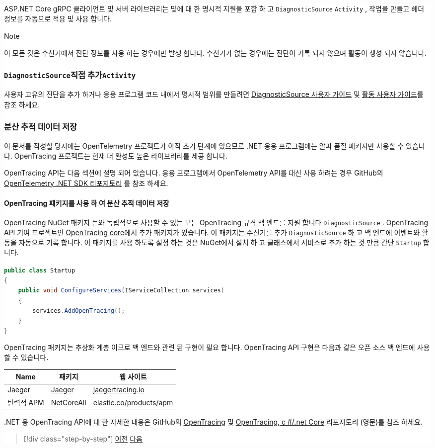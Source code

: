 ASP.NET Core gRPC 클라이언트 및 서버 라이브러리는 및에 대 한 명시적 지원을 포함 하 고 `DiagnosticSource` `Activity` , 작업을 만들고 헤더 정보를 자동으로 적용 및 사용 합니다.

> [!NOTE]
> 이 모든 것은 수신기에서 진단 정보를 사용 하는 경우에만 발생 합니다. 수신기가 없는 경우에는 진단이 기록 되지 않으며 활동이 생성 되지 않습니다.

### <a name="add-your-own-diagnosticsource-and-activity"></a>`DiagnosticSource`직접 추가`Activity`

사용자 고유의 진단을 추가 하거나 응용 프로그램 코드 내에서 명시적 범위를 만들려면 [DiagnosticSource 사용자 가이드](https://github.com/dotnet/runtime/blob/main/src/libraries/System.Diagnostics.DiagnosticSource/src/DiagnosticSourceUsersGuide.md#instrumenting-with-diagnosticsourcediagnosticlistener) 및 [활동 사용자 가이드](https://github.com/dotnet/runtime/blob/main/src/libraries/System.Diagnostics.DiagnosticSource/src/ActivityUserGuide.md#activity-usage)를 참조 하세요.

### <a name="store-distributed-trace-data"></a>분산 추적 데이터 저장

이 문서를 작성할 당시에는 OpenTelemetry 프로젝트가 아직 초기 단계에 있으므로 .NET 응용 프로그램에는 알파 품질 패키지만 사용할 수 있습니다. OpenTracing 프로젝트는 현재 더 완성도 높은 라이브러리를 제공 합니다.

OpenTracing API는 다음 섹션에 설명 되어 있습니다. 응용 프로그램에서 OpenTelemetry API를 대신 사용 하려는 경우 GitHub의 [OpenTelemetry .NET SDK 리포지토리](https://github.com/open-telemetry/opentelemetry-dotnet) 를 참조 하세요.

#### <a name="use-the-opentracing-package-to-store-distributed-trace-data"></a>OpenTracing 패키지를 사용 하 여 분산 추적 데이터 저장

[OpenTracing NuGet 패키지](https://www.nuget.org/packages/OpenTracing/) 는와 독립적으로 사용할 수 있는 모든 OpenTracing 규격 백 엔드를 지원 합니다 `DiagnosticSource` . OpenTracing API 기여 프로젝트인 [OpenTracing core](https://www.nuget.org/packages/OpenTracing.Contrib.NetCore/)에서 추가 패키지가 있습니다. 이 패키지는 수신기를 추가 `DiagnosticSource` 하 고 백 엔드에 이벤트와 활동을 자동으로 기록 합니다. 이 패키지를 사용 하도록 설정 하는 것은 NuGet에서 설치 하 고 클래스에서 서비스로 추가 하는 것 만큼 간단 `Startup` 합니다.

```csharp
public class Startup
{
    public void ConfigureServices(IServiceCollection services)
    {
        services.AddOpenTracing();
    }
}
```

OpenTracing 패키지는 추상화 계층 이므로 백 엔드와 관련 된 구현이 필요 합니다. OpenTracing API 구현은 다음과 같은 오픈 소스 백 엔드에 사용할 수 있습니다.

| Name | 패키지 | 웹 사이트 |
| ---- | ------- | -------- |
| Jaeger | [Jaeger](https://www.nuget.org/packages/Jaeger/) | [jaegertracing.io](https://jaegertracing.io) |
| 탄력적 APM | [NetCoreAll](https://www.nuget.org/packages/Elastic.Apm.NetCoreAll/) | [elastic.co/products/apm](https://www.elastic.co/products/apm) |

.NET 용 OpenTracing API에 대 한 자세한 내용은 GitHub의 [OpenTracing](https://github.com/opentracing/opentracing-csharp) 및 [OpenTracing, c #/.net Core](https://github.com/opentracing-contrib/csharp-netcore) 리포지토리 (영문)를 참조 하세요.

>[!div class="step-by-step"]
>[이전](load-balancing.md)
>[다음](appendix.md)
